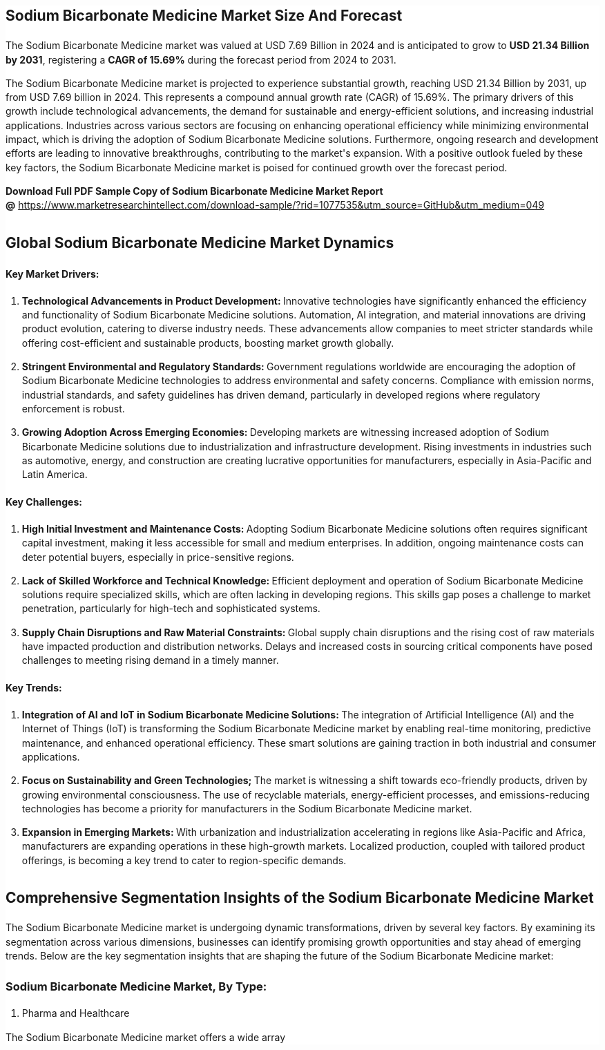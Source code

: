 <h2>Sodium Bicarbonate Medicine Market Size And Forecast</h2><p>The Sodium Bicarbonate Medicine market was valued at USD 7.69 Billion in 2024 and is anticipated to grow to <strong>USD 21.34 Billion by 2031</strong>, registering a <strong>CAGR of 15.69%</strong> during the forecast period from 2024 to 2031.</p><p>The Sodium Bicarbonate Medicine market is projected to experience substantial growth, reaching USD 21.34 Billion by 2031, up from USD 7.69 billion in 2024. This represents a compound annual growth rate (CAGR) of 15.69%. The primary drivers of this growth include technological advancements, the demand for sustainable and energy-efficient solutions, and increasing industrial applications. Industries across various sectors are focusing on enhancing operational efficiency while minimizing environmental impact, which is driving the adoption of Sodium Bicarbonate Medicine solutions. Furthermore, ongoing research and development efforts are leading to innovative breakthroughs, contributing to the market's expansion. With a positive outlook fueled by these key factors, the Sodium Bicarbonate Medicine market is poised for continued growth over the forecast period.</p><p><strong>Download Full PDF Sample Copy of Sodium Bicarbonate Medicine Market Report @</strong>&nbsp;<a href="https://www.marketresearchintellect.com/download-sample/?rid=1077535&amp;utm_source=GitHub&amp;utm_medium=049">https://www.marketresearchintellect.com/download-sample/?rid=1077535&amp;utm_source=GitHub&amp;utm_medium=049</a></p><h2>Global Sodium Bicarbonate Medicine Market Dynamics</h2><h4><strong>Key Market Drivers:</strong></h4><ol><li><p><strong>Technological Advancements in Product Development:&nbsp;</strong>Innovative technologies have significantly enhanced the efficiency and functionality of Sodium Bicarbonate Medicine solutions. Automation, AI integration, and material innovations are driving product evolution, catering to diverse industry needs. These advancements allow companies to meet stricter standards while offering cost-efficient and sustainable products, boosting market growth globally.</p></li><li><p><strong>Stringent Environmental and Regulatory Standards:&nbsp;</strong>Government regulations worldwide are encouraging the adoption of Sodium Bicarbonate Medicine technologies to address environmental and safety concerns. Compliance with emission norms, industrial standards, and safety guidelines has driven demand, particularly in developed regions where regulatory enforcement is robust.</p></li><li><p><strong>Growing Adoption Across Emerging Economies:&nbsp;</strong>Developing markets are witnessing increased adoption of Sodium Bicarbonate Medicine solutions due to industrialization and infrastructure development. Rising investments in industries such as automotive, energy, and construction are creating lucrative opportunities for manufacturers, especially in Asia-Pacific and Latin America.</p></li></ol><h4><strong>Key Challenges:</strong></h4><ol><li><p><strong>High Initial Investment and Maintenance Costs:&nbsp;</strong>Adopting Sodium Bicarbonate Medicine solutions often requires significant capital investment, making it less accessible for small and medium enterprises. In addition, ongoing maintenance costs can deter potential buyers, especially in price-sensitive regions.</p></li><li><p><strong>Lack of Skilled Workforce and Technical Knowledge:&nbsp;</strong>Efficient deployment and operation of Sodium Bicarbonate Medicine solutions require specialized skills, which are often lacking in developing regions. This skills gap poses a challenge to market penetration, particularly for high-tech and sophisticated systems.</p></li><li><p><strong>Supply Chain Disruptions and Raw Material Constraints:&nbsp;</strong>Global supply chain disruptions and the rising cost of raw materials have impacted production and distribution networks. Delays and increased costs in sourcing critical components have posed challenges to meeting rising demand in a timely manner.</p></li></ol><h4><strong>Key Trends:</strong></h4><ol><li><p><strong>Integration of AI and IoT in Sodium Bicarbonate Medicine Solutions:&nbsp;</strong>The integration of Artificial Intelligence (AI) and the Internet of Things (IoT) is transforming the Sodium Bicarbonate Medicine market by enabling real-time monitoring, predictive maintenance, and enhanced operational efficiency. These smart solutions are gaining traction in both industrial and consumer applications.</p></li><li><p><strong>Focus on Sustainability and Green Technologies;&nbsp;</strong>The market is witnessing a shift towards eco-friendly products, driven by growing environmental consciousness. The use of recyclable materials, energy-efficient processes, and emissions-reducing technologies has become a priority for manufacturers in the Sodium Bicarbonate Medicine market.</p></li><li><p><strong>Expansion in Emerging Markets:&nbsp;</strong>With urbanization and industrialization accelerating in regions like Asia-Pacific and Africa, manufacturers are expanding operations in these high-growth markets. Localized production, coupled with tailored product offerings, is becoming a key trend to cater to region-specific demands.</p></li></ol><div class="article-main__content" data-test-id="publishing-text-block"><h2>Comprehensive Segmentation Insights of the Sodium Bicarbonate Medicine Market</h2><p>The Sodium Bicarbonate Medicine market is undergoing dynamic transformations, driven by several key factors. By examining its segmentation across various dimensions, businesses can identify promising growth opportunities and stay ahead of emerging trends. Below are the key segmentation insights that are shaping the future of the Sodium Bicarbonate Medicine market:</p><h3><strong>Sodium Bicarbonate Medicine Market, By Type:<br /></strong></h3><ol><li>Pharma and Healthcare</li></ol><p>The Sodium Bicarbonate Medicine market offers a wide array